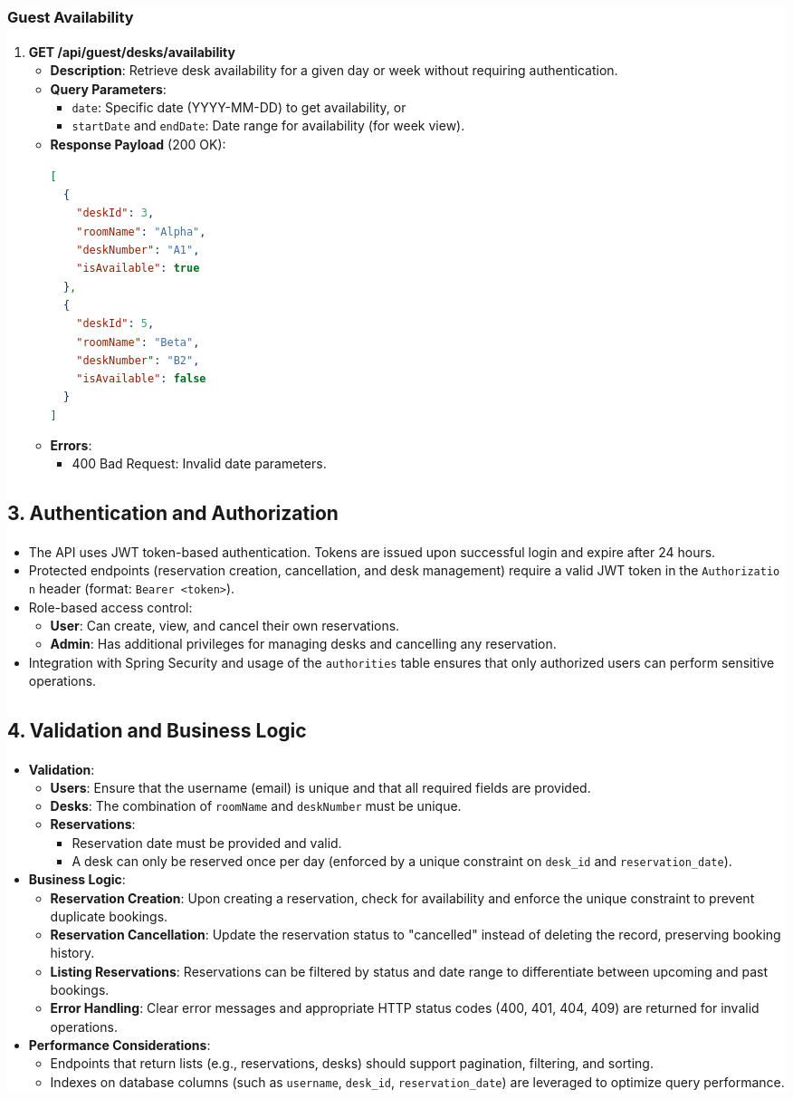 ### Guest Availability
1. **GET /api/guest/desks/availability**
   - **Description**: Retrieve desk availability for a given day or week without requiring authentication.
   - **Query Parameters**:
     - `date`: Specific date (YYYY-MM-DD) to get availability, or
     - `startDate` and `endDate`: Date range for availability (for week view).
   - **Response Payload** (200 OK):
     ```json
     [
       {
         "deskId": 3,
         "roomName": "Alpha",
         "deskNumber": "A1",
         "isAvailable": true
       },
       {
         "deskId": 5,
         "roomName": "Beta",
         "deskNumber": "B2",
         "isAvailable": false
       }
     ]
     ```
   - **Errors**:
     - 400 Bad Request: Invalid date parameters.

## 3. Authentication and Authorization
- The API uses JWT token-based authentication. Tokens are issued upon successful login and expire after 24 hours.
- Protected endpoints (reservation creation, cancellation, and desk management) require a valid JWT token in the `Authorization` header (format: `Bearer <token>`).
- Role-based access control:
  - **User**: Can create, view, and cancel their own reservations.
  - **Admin**: Has additional privileges for managing desks and cancelling any reservation.
- Integration with Spring Security and usage of the `authorities` table ensures that only authorized users can perform sensitive operations.

## 4. Validation and Business Logic
- **Validation**:
  - **Users**: Ensure that the username (email) is unique and that all required fields are provided.
  - **Desks**: The combination of `roomName` and `deskNumber` must be unique.
  - **Reservations**:
    - Reservation date must be provided and valid.
    - A desk can only be reserved once per day (enforced by a unique constraint on `desk_id` and `reservation_date`).
- **Business Logic**:
  - **Reservation Creation**: Upon creating a reservation, check for availability and enforce the unique constraint to prevent duplicate bookings.
  - **Reservation Cancellation**: Update the reservation status to "cancelled" instead of deleting the record, preserving booking history.
  - **Listing Reservations**: Reservations can be filtered by status and date range to differentiate between upcoming and past bookings.
  - **Error Handling**: Clear error messages and appropriate HTTP status codes (400, 401, 404, 409) are returned for invalid operations.
- **Performance Considerations**:
  - Endpoints that return lists (e.g., reservations, desks) should support pagination, filtering, and sorting.
  - Indexes on database columns (such as `username`, `desk_id`, `reservation_date`) are leveraged to optimize query performance. 
